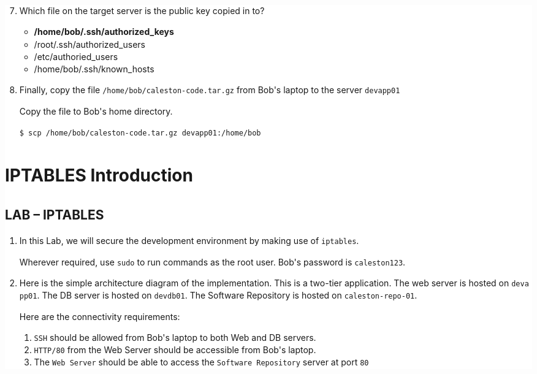 7. Which file on the target server is the public key copied in to?

   - **/home/bob/.ssh/authorized_keys**
   - /root/.ssh/authorized_users
   - /etc/authoried_users
   - /home/bob/.ssh/known_hosts

8. Finally, copy the file `/home/bob/caleston-code.tar.gz` from Bob's laptop to the server `devapp01`

   Copy the file to Bob's home directory.

   ```
   $ scp /home/bob/caleston-code.tar.gz devapp01:/home/bob 
   ```



# IPTABLES Introduction



## LAB – IPTABLES

1. In this Lab, we will secure the development environment by making use of `iptables`.

   Wherever required, use `sudo` to run commands as the root user. Bob's password is `caleston123`.

2. Here is the simple architecture diagram of the implementation. This is a two-tier application.
   The web server is hosted on `devapp01`.
   The DB server is hosted on `devdb01`.
   The Software Repository is hosted on `caleston-repo-01`.

   Here are the connectivity requirements:

   1. `SSH` should be allowed from Bob's laptop to both Web and DB servers.
   2. `HTTP/80` from the Web Server should be accessible from Bob's laptop.
   3. The `Web Server` should be able to access the `Software Repository` server at port `80`
